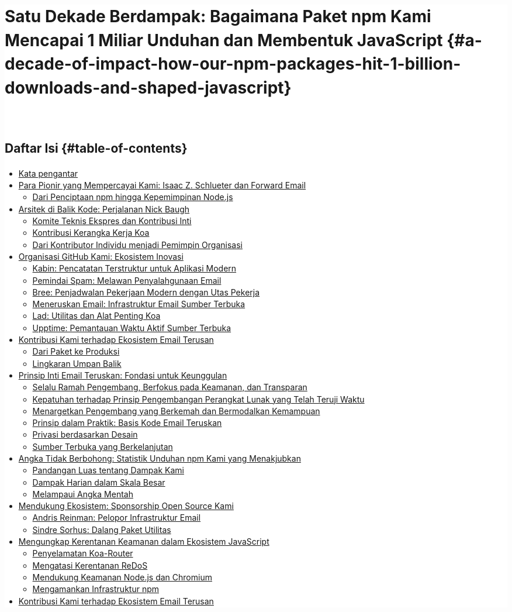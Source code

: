# Satu Dekade Berdampak: Bagaimana Paket npm Kami Mencapai 1 Miliar Unduhan dan Membentuk JavaScript {#a-decade-of-impact-how-our-npm-packages-hit-1-billion-downloads-and-shaped-javascript}

<img loading="lazy" src="/img/articles/npm.webp" alt="" class="rounded-lg" />

## Daftar Isi {#table-of-contents}

* [Kata pengantar](#foreword)
* [Para Pionir yang Mempercayai Kami: Isaac Z. Schlueter dan Forward Email](#the-pioneers-who-trust-us-isaac-z-schlueter-and-forward-email)
  * [Dari Penciptaan npm hingga Kepemimpinan Node.js](#from-npms-creation-to-nodejs-leadership)
* [Arsitek di Balik Kode: Perjalanan Nick Baugh](#the-architect-behind-the-code-nick-baughs-journey)
  * [Komite Teknis Ekspres dan Kontribusi Inti](#express-technical-committee-and-core-contributions)
  * [Kontribusi Kerangka Kerja Koa](#koa-framework-contributions)
  * [Dari Kontributor Individu menjadi Pemimpin Organisasi](#from-individual-contributor-to-organization-leader)
* [Organisasi GitHub Kami: Ekosistem Inovasi](#our-github-organizations-ecosystems-of-innovation)
  * [Kabin: Pencatatan Terstruktur untuk Aplikasi Modern](#cabin-structured-logging-for-modern-applications)
  * [Pemindai Spam: Melawan Penyalahgunaan Email](#spam-scanner-fighting-email-abuse)
  * [Bree: Penjadwalan Pekerjaan Modern dengan Utas Pekerja](#bree-modern-job-scheduling-with-worker-threads)
  * [Meneruskan Email: Infrastruktur Email Sumber Terbuka](#forward-email-open-source-email-infrastructure)
  * [Lad: Utilitas dan Alat Penting Koa](#lad-essential-koa-utilities-and-tools)
  * [Upptime: Pemantauan Waktu Aktif Sumber Terbuka](#upptime-open-source-uptime-monitoring)
* [Kontribusi Kami terhadap Ekosistem Email Terusan](#our-contributions-to-the-forward-email-ecosystem)
  * [Dari Paket ke Produksi](#from-packages-to-production)
  * [Lingkaran Umpan Balik](#the-feedback-loop)
* [Prinsip Inti Email Teruskan: Fondasi untuk Keunggulan](#forward-emails-core-principles-a-foundation-for-excellence)
  * [Selalu Ramah Pengembang, Berfokus pada Keamanan, dan Transparan](#always-developer-friendly-security-focused-and-transparent)
  * [Kepatuhan terhadap Prinsip Pengembangan Perangkat Lunak yang Telah Teruji Waktu](#adherence-to-time-tested-software-development-principles)
  * [Menargetkan Pengembang yang Berkemah dan Bermodalkan Kemampuan](#targeting-the-scrappy-bootstrapped-developer)
  * [Prinsip dalam Praktik: Basis Kode Email Teruskan](#principles-in-practice-the-forward-email-codebase)
  * [Privasi berdasarkan Desain](#privacy-by-design)
  * [Sumber Terbuka yang Berkelanjutan](#sustainable-open-source)
* [Angka Tidak Berbohong: Statistik Unduhan npm Kami yang Menakjubkan](#the-numbers-dont-lie-our-staggering-npm-download-statistics)
  * [Pandangan Luas tentang Dampak Kami](#a-birds-eye-view-of-our-impact)
  * [Dampak Harian dalam Skala Besar](#daily-impact-at-scale)
  * [Melampaui Angka Mentah](#beyond-the-raw-numbers)
* [Mendukung Ekosistem: Sponsorship Open Source Kami](#supporting-the-ecosystem-our-open-source-sponsorships)
  * [Andris Reinman: Pelopor Infrastruktur Email](#andris-reinman-email-infrastructure-pioneer)
  * [Sindre Sorhus: Dalang Paket Utilitas](#sindre-sorhus-utility-package-mastermind)
* [Mengungkap Kerentanan Keamanan dalam Ekosistem JavaScript](#uncovering-security-vulnerabilities-in-the-javascript-ecosystem)
  * [Penyelamatan Koa-Router](#the-koa-router-rescue)
  * [Mengatasi Kerentanan ReDoS](#addressing-redos-vulnerabilities)
  * [Mendukung Keamanan Node.js dan Chromium](#advocating-for-nodejs-and-chromium-security)
  * [Mengamankan Infrastruktur npm](#securing-npm-infrastructure)
* [Kontribusi Kami terhadap Ekosistem Email Terusan](#our-contributions-to-the-forward-email-ecosystem-1)